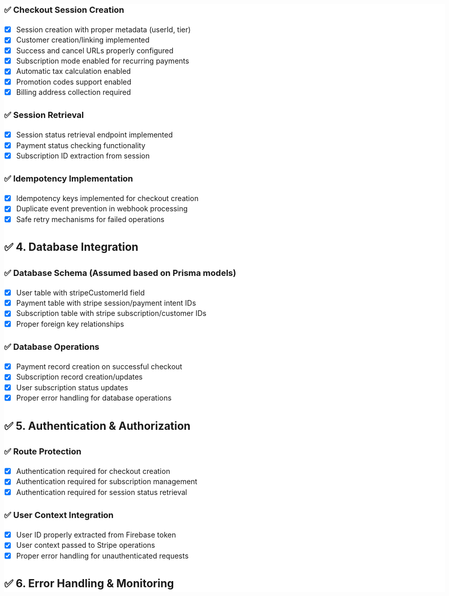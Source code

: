 ### ✅ Checkout Session Creation
- [x] Session creation with proper metadata (userId, tier)
- [x] Customer creation/linking implemented
- [x] Success and cancel URLs properly configured
- [x] Subscription mode enabled for recurring payments
- [x] Automatic tax calculation enabled
- [x] Promotion codes support enabled
- [x] Billing address collection required

### ✅ Session Retrieval
- [x] Session status retrieval endpoint implemented
- [x] Payment status checking functionality
- [x] Subscription ID extraction from session

### ✅ Idempotency Implementation
- [x] Idempotency keys implemented for checkout creation
- [x] Duplicate event prevention in webhook processing
- [x] Safe retry mechanisms for failed operations

## ✅ **4. Database Integration**

### ✅ Database Schema (Assumed based on Prisma models)
- [x] User table with stripeCustomerId field
- [x] Payment table with stripe session/payment intent IDs
- [x] Subscription table with stripe subscription/customer IDs
- [x] Proper foreign key relationships

### ✅ Database Operations
- [x] Payment record creation on successful checkout
- [x] Subscription record creation/updates
- [x] User subscription status updates
- [x] Proper error handling for database operations

## ✅ **5. Authentication & Authorization**

### ✅ Route Protection
- [x] Authentication required for checkout creation
- [x] Authentication required for subscription management
- [x] Authentication required for session status retrieval

### ✅ User Context Integration
- [x] User ID properly extracted from Firebase token
- [x] User context passed to Stripe operations
- [x] Proper error handling for unauthenticated requests

## ✅ **6. Error Handling & Monitoring**
